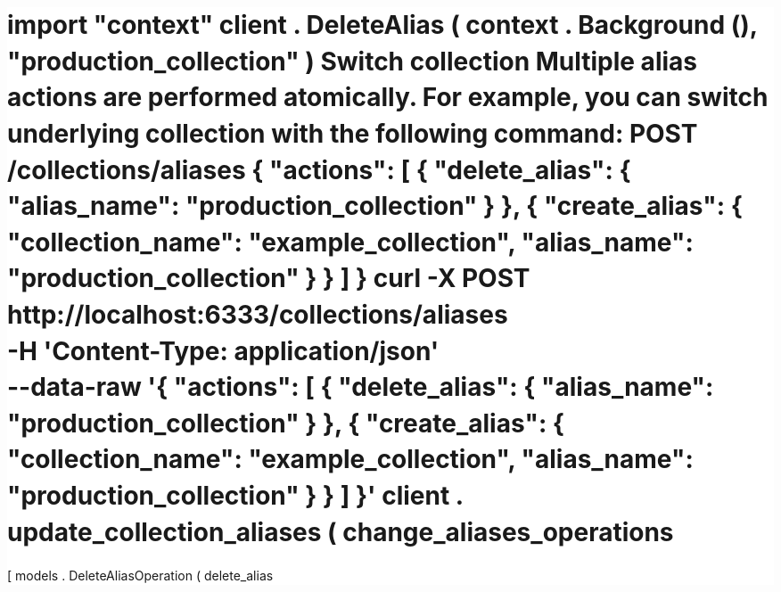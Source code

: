 import
"context"
client
.
DeleteAlias
(
context
.
Background
(),
"production_collection"
)
Switch collection
Multiple alias actions are performed atomically.
For example, you can switch underlying collection with the following command:
POST /collections/aliases
{
"actions": [
{
"delete_alias": {
"alias_name": "production_collection"
}
},
{
"create_alias": {
"collection_name": "example_collection",
"alias_name": "production_collection"
}
}
]
}
curl -X POST http://localhost:6333/collections/aliases
\
-H
'Content-Type: application/json'
\
--data-raw
'{
"actions": [
{
"delete_alias": {
"alias_name": "production_collection"
}
},
{
"create_alias": {
"collection_name": "example_collection",
"alias_name": "production_collection"
}
}
]
}'
client
.
update_collection_aliases
(
change_aliases_operations
=
[
models
.
DeleteAliasOperation
(
delete_alias